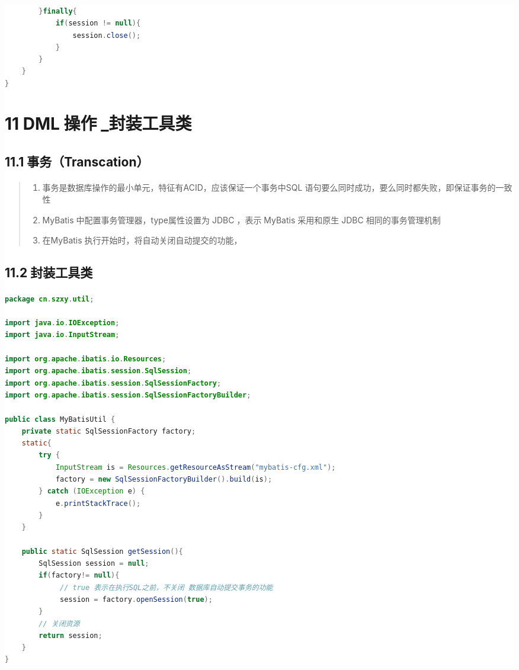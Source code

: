 ```java
		}finally{
			if(session != null){
				session.close();
			}
		}
	}
}

```

# 11  DML 操作 _封装工具类

## 11.1 事务（Transcation）

> 1. 事务是数据库操作的最小单元，特征有ACID，应该保证一个事务中SQL 语句要么同时成功，要么同时都失败，即保证事务的一致性
>
> 2. MyBatis 中配置事务管理器，type属性设置为 JDBC ，表示 MyBatis 采用和原生 JDBC 相同的事务管理机制
> 3. 在MyBatis 执行开始时，将自动关闭自动提交的功能，



## 11.2  封装工具类

```java
package cn.szxy.util;

import java.io.IOException;
import java.io.InputStream;

import org.apache.ibatis.io.Resources;
import org.apache.ibatis.session.SqlSession;
import org.apache.ibatis.session.SqlSessionFactory;
import org.apache.ibatis.session.SqlSessionFactoryBuilder;

public class MyBatisUtil {
	private static SqlSessionFactory factory;
	static{
		try {
			InputStream is = Resources.getResourceAsStream("mybatis-cfg.xml");
			factory = new SqlSessionFactoryBuilder().build(is);
		} catch (IOException e) {
			e.printStackTrace();
		}
	}

	public static SqlSession getSession(){
		SqlSession session = null;
		if(factory!= null){
			 // true 表示在执行SQL之前，不关闭 数据库自动提交事务的功能
			 session = factory.openSession(true);
		}
        // 关闭资源
		return session;
	}
}

```
